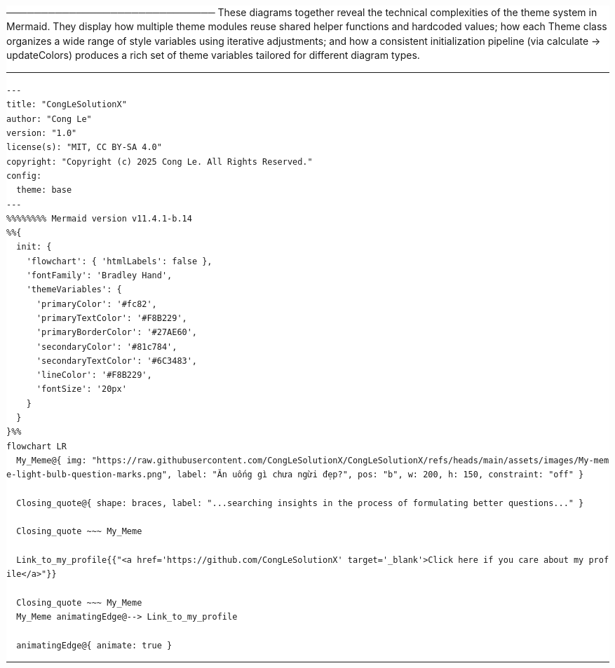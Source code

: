 ──────────────────────────────
These diagrams together reveal the technical complexities of the theme system in Mermaid. They display how multiple theme modules reuse shared helper functions and hardcoded values; how each Theme class organizes a wide range of style variables using iterative adjustments; and how a consistent initialization pipeline (via calculate → updateColors) produces a rich set of theme variables tailored for different diagram types.




---




```mermaid
---
title: "CongLeSolutionX"
author: "Cong Le"
version: "1.0"
license(s): "MIT, CC BY-SA 4.0"
copyright: "Copyright (c) 2025 Cong Le. All Rights Reserved."
config:
  theme: base
---
%%%%%%%% Mermaid version v11.4.1-b.14
%%{
  init: {
    'flowchart': { 'htmlLabels': false },
    'fontFamily': 'Bradley Hand',
    'themeVariables': {
      'primaryColor': '#fc82',
      'primaryTextColor': '#F8B229',
      'primaryBorderColor': '#27AE60',
      'secondaryColor': '#81c784',
      'secondaryTextColor': '#6C3483',
      'lineColor': '#F8B229',
      'fontSize': '20px'
    }
  }
}%%
flowchart LR
  My_Meme@{ img: "https://raw.githubusercontent.com/CongLeSolutionX/CongLeSolutionX/refs/heads/main/assets/images/My-meme-light-bulb-question-marks.png", label: "Ăn uống gì chưa ngừi đẹp?", pos: "b", w: 200, h: 150, constraint: "off" }

  Closing_quote@{ shape: braces, label: "...searching insights in the process of formulating better questions..." }

  Closing_quote ~~~ My_Meme
    
  Link_to_my_profile{{"<a href='https://github.com/CongLeSolutionX' target='_blank'>Click here if you care about my profile</a>"}}

  Closing_quote ~~~ My_Meme
  My_Meme animatingEdge@--> Link_to_my_profile
  
  animatingEdge@{ animate: true }

```

---